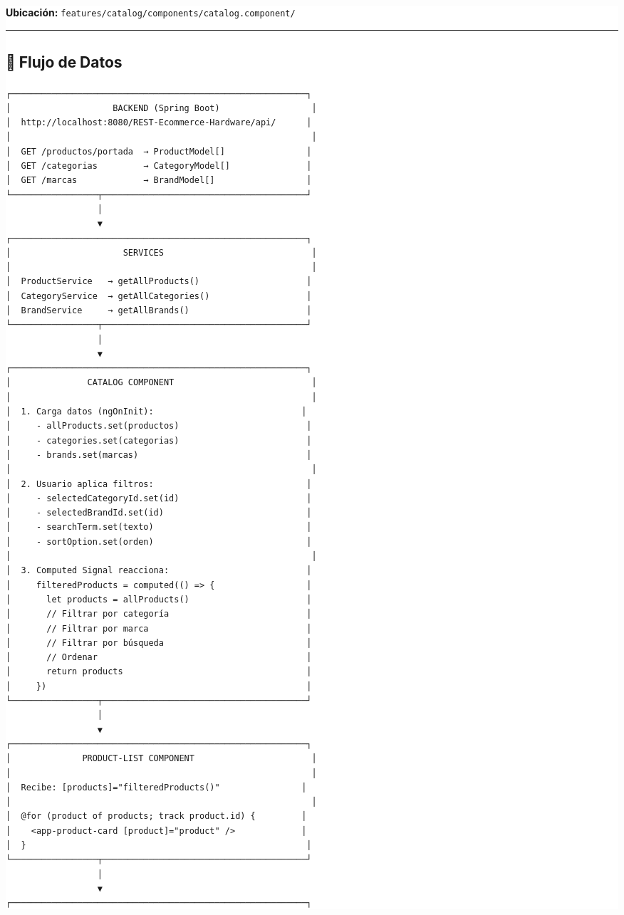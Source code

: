 **Ubicación:** `features/catalog/components/catalog.component/`

---

## 🔄 Flujo de Datos

```
┌──────────────────────────────────────────────────────────┐
│                    BACKEND (Spring Boot)                  │
│  http://localhost:8080/REST-Ecommerce-Hardware/api/      │
│                                                           │
│  GET /productos/portada  → ProductModel[]                │
│  GET /categorias         → CategoryModel[]               │
│  GET /marcas             → BrandModel[]                  │
└─────────────────┬────────────────────────────────────────┘
                  │
                  ▼
┌──────────────────────────────────────────────────────────┐
│                      SERVICES                             │
│                                                           │
│  ProductService   → getAllProducts()                     │
│  CategoryService  → getAllCategories()                   │
│  BrandService     → getAllBrands()                       │
└─────────────────┬────────────────────────────────────────┘
                  │
                  ▼
┌──────────────────────────────────────────────────────────┐
│               CATALOG COMPONENT                           │
│                                                           │
│  1. Carga datos (ngOnInit):                             │
│     - allProducts.set(productos)                         │
│     - categories.set(categorias)                         │
│     - brands.set(marcas)                                 │
│                                                           │
│  2. Usuario aplica filtros:                              │
│     - selectedCategoryId.set(id)                         │
│     - selectedBrandId.set(id)                            │
│     - searchTerm.set(texto)                              │
│     - sortOption.set(orden)                              │
│                                                           │
│  3. Computed Signal reacciona:                           │
│     filteredProducts = computed(() => {                  │
│       let products = allProducts()                       │
│       // Filtrar por categoría                           │
│       // Filtrar por marca                               │
│       // Filtrar por búsqueda                            │
│       // Ordenar                                         │
│       return products                                    │
│     })                                                   │
└─────────────────┬────────────────────────────────────────┘
                  │
                  ▼
┌──────────────────────────────────────────────────────────┐
│              PRODUCT-LIST COMPONENT                       │
│                                                           │
│  Recibe: [products]="filteredProducts()"                │
│                                                           │
│  @for (product of products; track product.id) {         │
│    <app-product-card [product]="product" />             │
│  }                                                       │
└─────────────────┬────────────────────────────────────────┘
                  │
                  ▼
┌──────────────────────────────────────────────────────────┐
```